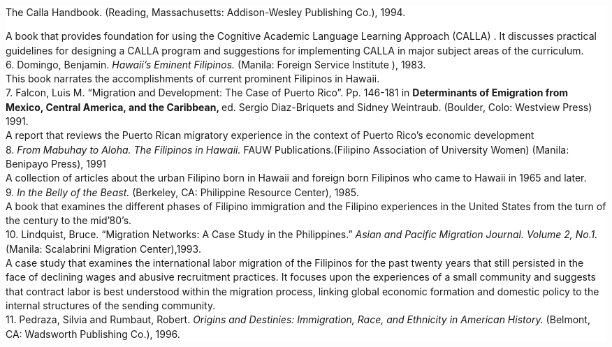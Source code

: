 The Calla Handbook.
</i>
(Reading, Massachusetts: Addison-Wesley Publishing Co.), 1994.
<dt>
A book that provides foundation for using the Cognitive Academic Language Learning Approach (CALLA) . It discusses practical guidelines for designing a CALLA program and suggestions for implementing CALLA in major subject areas of the curriculum.
<dt>
6. Domingo, Benjamin.
<i>
Hawaii’s Eminent Filipinos.
</i>
(Manila: Foreign Service Institute ), 1983.
<dt>
This book narrates the accomplishments of current prominent Filipinos in Hawaii.
<dt>
7. Falcon, Luis M. “Migration and Development: The Case of Puerto Rico”. Pp. 146-181 in
<b>
Determinants of Emigration from Mexico, Central America, and the Caribbean,
</b>
ed. Sergio Diaz-Briquets and Sidney Weintraub. (Boulder, Colo: Westview Press) 1991.
<i>
</i>
<dt>
A report that reviews the Puerto Rican migratory experience in the context of Puerto Rico’s economic development
<dt>
8.
<i>
From Mabuhay to Aloha. The Filipinos in Hawaii.
</i>
FAUW Publications.(Filipino Association of University Women) (Manila: Benipayo Press), 1991
<dt>
A collection of articles about the urban Filipino born in Hawaii and foreign born Filipinos who came to Hawaii in 1965 and later.
<dt>
9.
<i>
In the Belly of the Beast.
</i>
(Berkeley, CA: Philippine Resource Center), 1985.
<dt>
A book that examines the different phases of Filipino immigration and the Filipino experiences in the United States from the turn of the century to the mid’80’s.
<dt>
10. Lindquist, Bruce. “Migration Networks: A Case Study in the Philippines.”
<i>
Asian and Pacific Migration Journal. Volume 2, No.1.
</i>
(Manila: Scalabrini Migration Center),1993.
<dt>
A case study that examines the international labor migration of the Filipinos for the past twenty years that still persisted in the face of declining wages and abusive recruitment practices. It focuses upon the experiences of a small community and suggests that contract labor is best understood within the migration process, linking global economic formation and domestic policy to the internal structures of the sending community.
<dt>
11. Pedraza, Silvia and Rumbaut, Robert.
<i>
Origins and Destinies: Immigration, Race, and Ethnicity in American History.
</i>
(Belmont, CA: Wadsworth Publishing Co.), 1996.
<dt>
